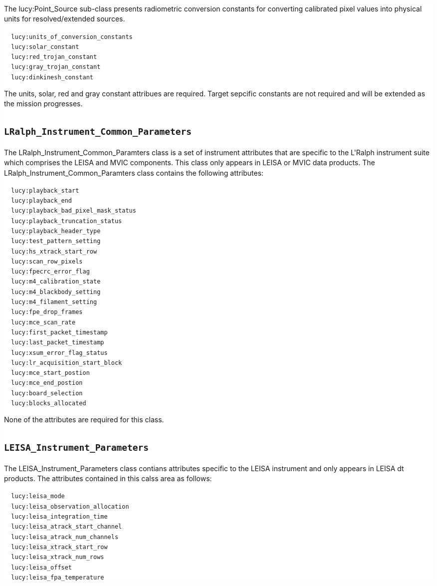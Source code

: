 The lucy:Point_Source sub-class presents radiometric conversion constants for converting calibrated pixel 
values into physical units for resolved/extended sources.

      lucy:units_of_conversion_constants
      lucy:solar_constant
      lucy:red_trojan_constant
      lucy:gray_trojan_constant
      lucy:dinkinesh_constant

The units, solar, red and gray constant attribues are required. Target sepcific constants are not required and
will be extended as the mission progresses.

## `LRalph_Instrument_Common_Parameters`

The LRalph_Instrument_Common_Paramters class is a set of instrument attributes that are specific to the L'Ralph
instrument suite which comprises the LEISA and MVIC components. This class only appears in LEISA or MVIC data products.
The LRalph_Instrument_Common_Paramters class contains the following attributes:

      lucy:playback_start
      lucy:playback_end
      lucy:playback_bad_pixel_mask_status
      lucy:playback_truncation_status
      lucy:playback_header_type
      lucy:test_pattern_setting
      lucy:hs_xtrack_start_row
      lucy:scan_row_pixels
      lucy:fpecrc_error_flag
      lucy:m4_calibration_state
      lucy:m4_blackbody_setting
      lucy:m4_filament_setting
      lucy:fpe_drop_frames
      lucy:mce_scan_rate
      lucy:first_packet_timestamp
      lucy:last_packet_timestamp
      lucy:xsum_error_flag_status
      lucy:lr_acquisition_start_block
      lucy:mce_start_postion
      lucy:mce_end_postion
      lucy:board_selection
      lucy:blocks_allocated

None of the attributes are required for this class.

## `LEISA_Instrument_Parameters`

The LEISA_Instrument_Parameters class contians attributes specific to the LEISA instrument and
only appears in LEISA dt products. The attributes contained in this calss area as follows:

      lucy:leisa_mode
      lucy:leisa_observation_allocation
      lucy:leisa_integration_time
      lucy:leisa_atrack_start_channel
      lucy:leisa_atrack_num_channels
      lucy:leisa_xtrack_start_row
      lucy:leisa_xtrack_num_rows
      lucy:leisa_offset
      lucy:leisa_fpa_temperature
